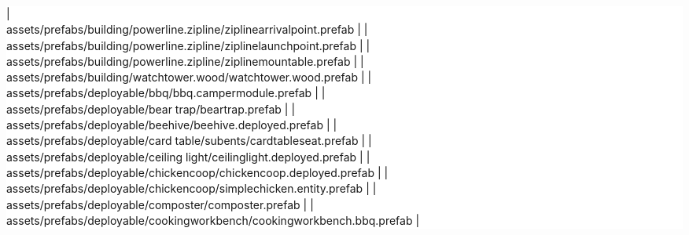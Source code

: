 | <a href="#498646963"><Badge id="498646963" type="tip" text="#"/></a> <Badge type="info" text="ZiplineArrivalPoint"/> <Badge type="tip" text="498646963"/> <Badge type="info" text="Poolable"/> <br> assets/prefabs/building/powerline.zipline/ziplinearrivalpoint.prefab |
| <a href="#912900196"><Badge id="912900196" type="tip" text="#"/></a> <Badge type="info" text="ZiplineLaunchPoint"/> <Badge type="tip" text="912900196"/> <Badge type="info" text="Poolable"/> <br> assets/prefabs/building/powerline.zipline/ziplinelaunchpoint.prefab |
| <a href="#4256848933"><Badge id="4256848933" type="tip" text="#"/></a> <Badge type="info" text="ZiplineMountable"/> <Badge type="tip" text="4256848933"/> <Badge type="info" text="RealmedRemove"/> <Badge type="info" text="Poolable"/> <br> assets/prefabs/building/powerline.zipline/ziplinemountable.prefab |
| <a href="#2089327217"><Badge id="2089327217" type="tip" text="#"/></a> <Badge type="info" text="DecayEntity"/> <Badge type="tip" text="2089327217"/> <Badge type="info" text="Deployable"/> <Badge type="info" text="Gibbable"/> <Badge type="info" text="Construction"/> <Badge type="info" text="DeployableDecay"/> <Badge type="info" text="Rust.PropRenderer"/> <Badge type="info" text="GroundWatch"/> <br> assets/prefabs/building/watchtower.wood/watchtower.wood.prefab |
| <a href="#2279735483"><Badge id="2279735483" type="tip" text="#"/></a> <Badge type="info" text="ModularCarOven"/> <Badge type="tip" text="2279735483"/> <Badge type="info" text="Poolable"/> <Badge type="info" text="EntityFlag_Toggle"/> <Badge type="info" text="EntityFlag_Toggle"/> <Badge type="info" text="VisualFoodSettings"/> <br> assets/prefabs/deployable/bbq/bbq.campermodule.prefab |
| <a href="#922529517"><Badge id="922529517" type="tip" text="#"/></a> <Badge type="info" text="BearTrap"/> <Badge type="tip" text="922529517"/> <Badge type="info" text="AnimatorLOD"/> <Badge type="info" text="AnimationEvents"/> <Badge type="info" text="RealmedRemove"/> <Badge type="info" text="Deployable"/> <Badge type="info" text="GroundWatch"/> <Badge type="info" text="DestroyOnGroundMissing"/> <Badge type="info" text="Construction"/> <Badge type="info" text="DeployableDecay"/> <Badge type="info" text="Gibbable"/> <br> assets/prefabs/deployable/bear trap/beartrap.prefab |
| <a href="#3773792636"><Badge id="3773792636" type="tip" text="#"/></a> <Badge type="info" text="Beehive"/> <Badge type="tip" text="3773792636"/> <Badge type="info" text="Construction"/> <Badge type="info" text="GroundWatch"/> <Badge type="info" text="DestroyOnGroundMissing"/> <Badge type="info" text="Deployable"/> <Badge type="info" text="Gibbable"/> <Badge type="info" text="PrefabInformation"/> <Badge type="info" text="DeployVolumeCapsule"/> <Badge type="info" text="DeployableDecay"/> <Badge type="info" text="EntityFlag_Toggle"/> <Badge type="info" text="EntityFlag_Toggle"/> <Badge type="info" text="RealmedRemove"/> <Badge type="info" text="Rust.PropRenderer"/> <br> assets/prefabs/deployable/beehive/beehive.deployed.prefab |
| <a href="#2254147427"><Badge id="2254147427" type="tip" text="#"/></a> <Badge type="info" text="CardTableSeat"/> <Badge type="tip" text="2254147427"/>  <br> assets/prefabs/deployable/card table/subents/cardtableseat.prefab |
| <a href="#3953213470"><Badge id="3953213470" type="tip" text="#"/></a> <Badge type="info" text="CeilingLight"/> <Badge type="tip" text="3953213470"/> <Badge type="info" text="Poolable"/> <Badge type="info" text="Model"/> <Badge type="info" text="RealmedRemove"/> <Badge type="info" text="GroundWatch"/> <Badge type="info" text="DestroyOnGroundMissing"/> <Badge type="info" text="Deployable"/> <Badge type="info" text="Construction"/> <Badge type="info" text="Gibbable"/> <Badge type="info" text="EntityFlag_Toggle"/> <Badge type="info" text="SoundPlayer"/> <br> assets/prefabs/deployable/ceiling light/ceilinglight.deployed.prefab |
| <a href="#1393130608"><Badge id="1393130608" type="tip" text="#"/></a> <Badge type="info" text="ChickenCoop"/> <Badge type="tip" text="1393130608"/> <Badge type="info" text="Model"/> <Badge type="info" text="DestroyOnGroundMissing"/> <Badge type="info" text="Deployable"/> <Badge type="info" text="Construction"/> <Badge type="info" text="DeployableDecay"/> <Badge type="info" text="Rust.PropRenderer"/> <Badge type="info" text="RealmedRemove"/> <Badge type="info" text="GroundWatch"/> <br> assets/prefabs/deployable/chickencoop/chickencoop.deployed.prefab |
| <a href="#1404456901"><Badge id="1404456901" type="tip" text="#"/></a> <Badge type="info" text="FarmableAnimal"/> <Badge type="tip" text="1404456901"/>  <br> assets/prefabs/deployable/chickencoop/simplechicken.entity.prefab |
| <a href="#1921897480"><Badge id="1921897480" type="tip" text="#"/></a> <Badge type="info" text="Composter"/> <Badge type="tip" text="1921897480"/> <Badge type="info" text="Poolable"/> <Badge type="info" text="Model"/> <Badge type="info" text="GroundWatch"/> <Badge type="info" text="DestroyOnGroundMissing"/> <Badge type="info" text="Deployable"/> <Badge type="info" text="Gibbable"/> <Badge type="info" text="Construction"/> <Badge type="info" text="DeployableDecay"/> <Badge type="info" text="SoundSource"/> <Badge type="info" text="RealmedRemove"/> <Badge type="info" text="Rust.PropRenderer"/> <br> assets/prefabs/deployable/composter/composter.prefab |
| <a href="#431357582"><Badge id="431357582" type="tip" text="#"/></a> <Badge type="info" text="CookingWorkbenchBbq"/> <Badge type="tip" text="431357582"/> <Badge type="info" text="EntityFlag_Toggle"/> <Badge type="info" text="CommentComponent"/> <Badge type="info" text="VisualFoodSettings"/> <Badge type="info" text="RealmedRemove"/> <br> assets/prefabs/deployable/cookingworkbench/cookingworkbench.bbq.prefab |